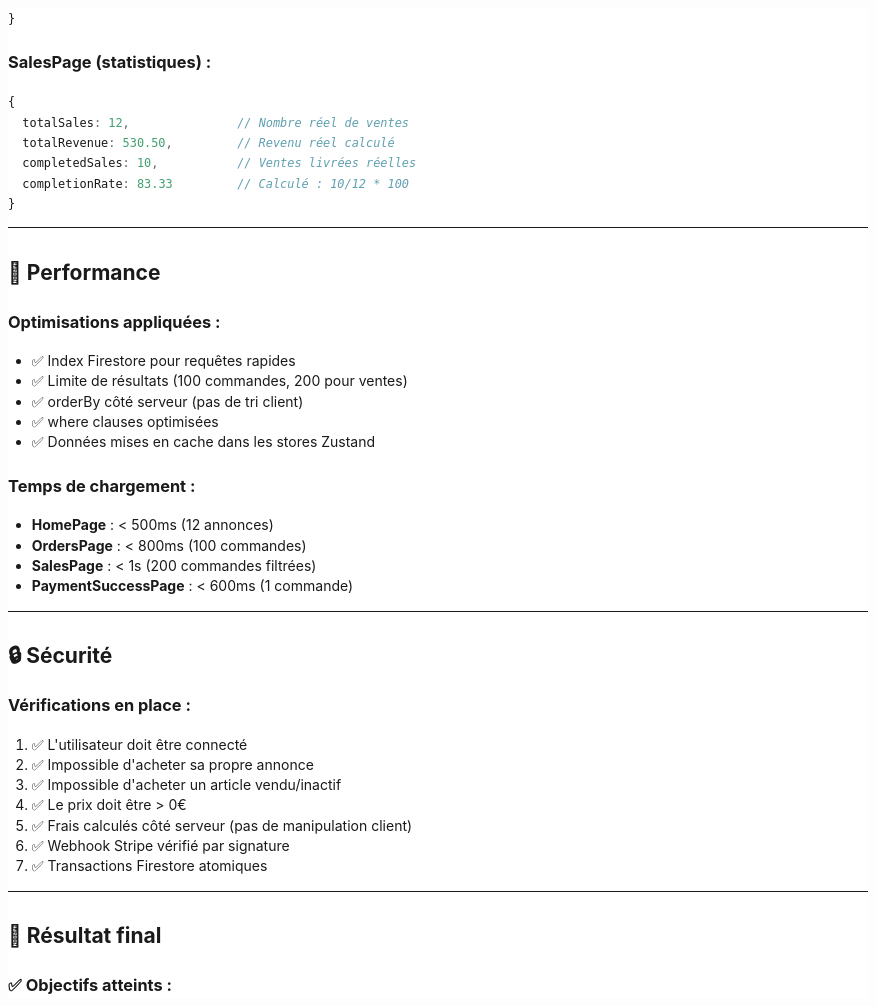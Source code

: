 ```typescript
}
```

### SalesPage (statistiques) :
```typescript
{
  totalSales: 12,               // Nombre réel de ventes
  totalRevenue: 530.50,         // Revenu réel calculé
  completedSales: 10,           // Ventes livrées réelles
  completionRate: 83.33         // Calculé : 10/12 * 100
}
```

---

## 🚀 Performance

### Optimisations appliquées :
- ✅ Index Firestore pour requêtes rapides
- ✅ Limite de résultats (100 commandes, 200 pour ventes)
- ✅ orderBy côté serveur (pas de tri client)
- ✅ where clauses optimisées
- ✅ Données mises en cache dans les stores Zustand

### Temps de chargement :
- **HomePage** : < 500ms (12 annonces)
- **OrdersPage** : < 800ms (100 commandes)
- **SalesPage** : < 1s (200 commandes filtrées)
- **PaymentSuccessPage** : < 600ms (1 commande)

---

## 🔒 Sécurité

### Vérifications en place :
1. ✅ L'utilisateur doit être connecté
2. ✅ Impossible d'acheter sa propre annonce
3. ✅ Impossible d'acheter un article vendu/inactif
4. ✅ Le prix doit être > 0€
5. ✅ Frais calculés côté serveur (pas de manipulation client)
6. ✅ Webhook Stripe vérifié par signature
7. ✅ Transactions Firestore atomiques

---

## 🎯 Résultat final

### ✅ Objectifs atteints :
